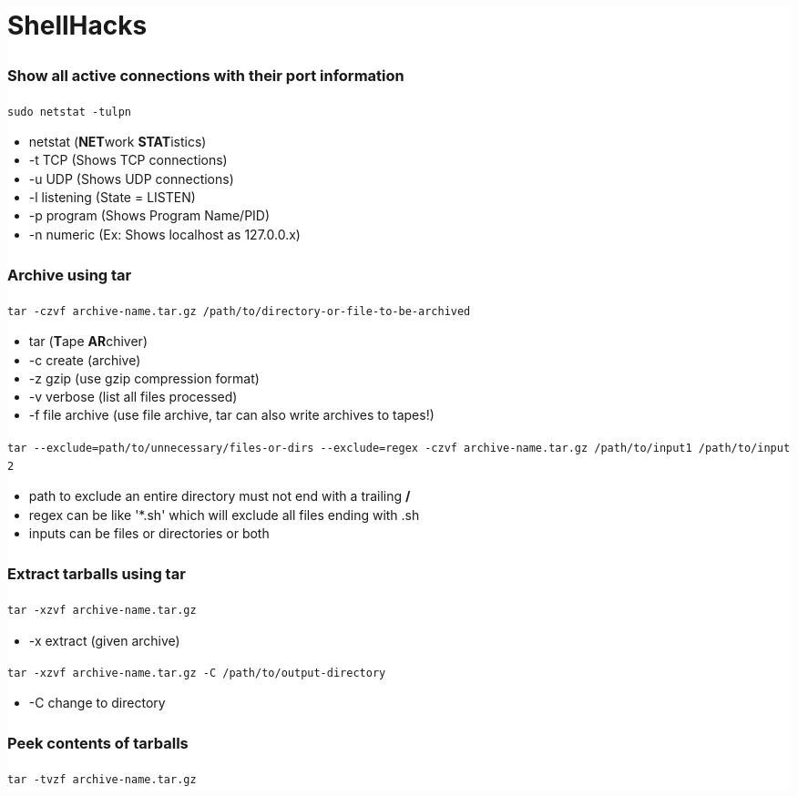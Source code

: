 # ShellHacks

### Show all active connections with their port information

```
sudo netstat -tulpn
```

- netstat (**NET**work **STAT**istics)
- -t TCP (Shows TCP connections)
- -u UDP (Shows UDP connections)
- -l listening (State = LISTEN)
- -p program (Shows Program Name/PID)
- -n numeric (Ex: Shows localhost as 127.0.0.x)

### Archive using tar

```
tar -czvf archive-name.tar.gz /path/to/directory-or-file-to-be-archived
```

- tar (**T**ape **AR**chiver)
- -c create (archive)
- -z gzip (use gzip compression format)
- -v verbose (list all files processed)
- -f file archive (use file archive, tar can also write archives to tapes!)

```
tar --exclude=path/to/unnecessary/files-or-dirs --exclude=regex -czvf archive-name.tar.gz /path/to/input1 /path/to/input2
```

- path to exclude an entire directory must not end with a trailing **/**
- regex can be like '\*.sh' which will exclude all files ending with .sh
- inputs can be files or directories or both

### Extract tarballs using tar

```
tar -xzvf archive-name.tar.gz
```

- -x extract (given archive)

```shell
tar -xzvf archive-name.tar.gz -C /path/to/output-directory
```

- -C change to directory

### Peek contents of tarballs

```
tar -tvzf archive-name.tar.gz
```
